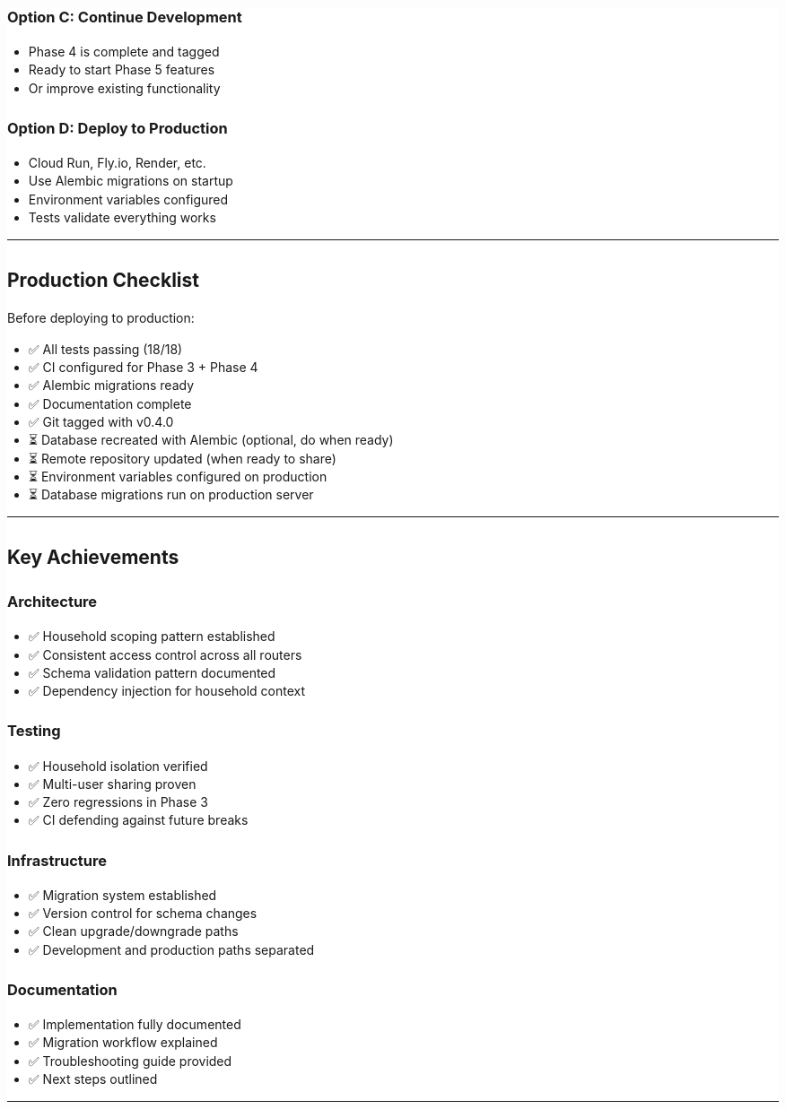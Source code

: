 ### Option C: Continue Development
- Phase 4 is complete and tagged
- Ready to start Phase 5 features
- Or improve existing functionality

### Option D: Deploy to Production
- Cloud Run, Fly.io, Render, etc.
- Use Alembic migrations on startup
- Environment variables configured
- Tests validate everything works

---

## Production Checklist

Before deploying to production:

- ✅ All tests passing (18/18)
- ✅ CI configured for Phase 3 + Phase 4
- ✅ Alembic migrations ready
- ✅ Documentation complete
- ✅ Git tagged with v0.4.0
- ⏳ Database recreated with Alembic (optional, do when ready)
- ⏳ Remote repository updated (when ready to share)
- ⏳ Environment variables configured on production
- ⏳ Database migrations run on production server

---

## Key Achievements

### Architecture
- ✅ Household scoping pattern established
- ✅ Consistent access control across all routers
- ✅ Schema validation pattern documented
- ✅ Dependency injection for household context

### Testing
- ✅ Household isolation verified
- ✅ Multi-user sharing proven
- ✅ Zero regressions in Phase 3
- ✅ CI defending against future breaks

### Infrastructure
- ✅ Migration system established
- ✅ Version control for schema changes
- ✅ Clean upgrade/downgrade paths
- ✅ Development and production paths separated

### Documentation
- ✅ Implementation fully documented
- ✅ Migration workflow explained
- ✅ Troubleshooting guide provided
- ✅ Next steps outlined

---